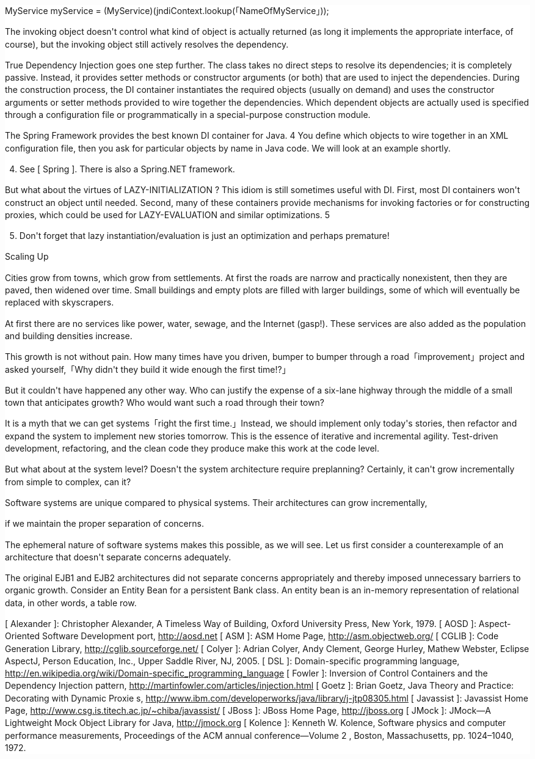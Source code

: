 MyService myService = (MyService)(jndiContext.lookup(「NameOfMyService」));

The invoking object doesn't control what kind of object is actually returned (as long it implements the appropriate interface, of course), but the invoking object still actively resolves the dependency.

True Dependency Injection goes one step further. The class takes no direct steps to resolve its dependencies; it is completely passive. Instead, it provides setter methods or constructor arguments (or both) that are used to inject the dependencies. During the construction process, the DI container instantiates the required objects (usually on demand) and uses the constructor arguments or setter methods provided to wire together the dependencies. Which dependent objects are actually used is specified through a configuration file or programmatically in a special-purpose construction module.

The Spring Framework provides the best known DI container for Java. 4 You define which objects to wire together in an XML configuration file, then you ask for particular objects by name in Java code. We will look at an example shortly.

4. See [ Spring ]. There is also a Spring.NET framework.

But what about the virtues of LAZY-INITIALIZATION ? This idiom is still sometimes useful with DI. First, most DI containers won't construct an object until needed. Second, many of these containers provide mechanisms for invoking factories or for constructing proxies, which could be used for LAZY-EVALUATION and similar optimizations. 5

5. Don't forget that lazy instantiation/evaluation is just an optimization and perhaps premature!

Scaling Up

Cities grow from towns, which grow from settlements. At first the roads are narrow and practically nonexistent, then they are paved, then widened over time. Small buildings and empty plots are filled with larger buildings, some of which will eventually be replaced with skyscrapers.

At first there are no services like power, water, sewage, and the Internet (gasp!). These services are also added as the population and building densities increase.

This growth is not without pain. How many times have you driven, bumper to bumper through a road「improvement」project and asked yourself,「Why didn't they build it wide enough the first time!?」

But it couldn't have happened any other way. Who can justify the expense of a six-lane highway through the middle of a small town that anticipates growth? Who would want such a road through their town?

It is a myth that we can get systems「right the first time.」Instead, we should implement only today's stories, then refactor and expand the system to implement new stories tomorrow. This is the essence of iterative and incremental agility. Test-driven development, refactoring, and the clean code they produce make this work at the code level.

But what about at the system level? Doesn't the system architecture require preplanning? Certainly, it can't grow incrementally from simple to complex, can it?

Software systems are unique compared to physical systems. Their architectures can grow incrementally,

if we maintain the proper separation of concerns.

The ephemeral nature of software systems makes this possible, as we will see. Let us first consider a counterexample of an architecture that doesn't separate concerns adequately.

The original EJB1 and EJB2 architectures did not separate concerns appropriately and thereby imposed unnecessary barriers to organic growth. Consider an Entity Bean for a persistent Bank class. An entity bean is an in-memory representation of relational data, in other words, a table row.


[ Alexander ]: Christopher Alexander, A Timeless Way of Building, Oxford University Press, New York, 1979.
[ AOSD ]: Aspect-Oriented Software Development port, http://aosd.net
[ ASM ]: ASM Home Page, http://asm.objectweb.org/
[ CGLIB ]: Code Generation Library, http://cglib.sourceforge.net/
[ Colyer ]: Adrian Colyer, Andy Clement, George Hurley, Mathew Webster, Eclipse AspectJ, Person Education, Inc., Upper Saddle River, NJ, 2005.
[ DSL ]: Domain-specific programming language, http://en.wikipedia.org/wiki/Domain-specific_programming_language
[ Fowler ]: Inversion of Control Containers and the Dependency Injection pattern, http://martinfowler.com/articles/injection.html
[ Goetz ]: Brian Goetz, Java Theory and Practice: Decorating with Dynamic Proxie s, http://www.ibm.com/developerworks/java/library/j-jtp08305.html
[ Javassist ]: Javassist Home Page, http://www.csg.is.titech.ac.jp/~chiba/javassist/
[ JBoss ]: JBoss Home Page, http://jboss.org
[ JMock ]: JMock—A Lightweight Mock Object Library for Java, http://jmock.org
[ Kolence ]: Kenneth W. Kolence, Software physics and computer performance measurements, Proceedings of the ACM annual conference—Volume 2 , Boston, Massachusetts, pp. 1024–1040, 1972.